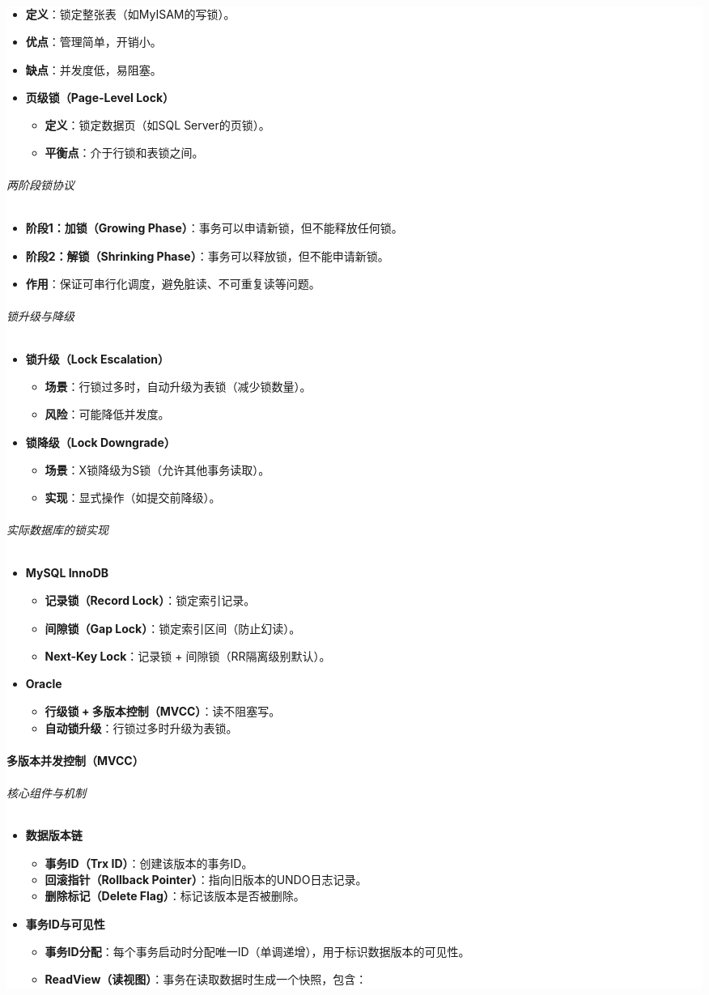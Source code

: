   - **定义**：锁定整张表（如MyISAM的写锁）。

  - **优点**：管理简单，开销小。

  - **缺点**：并发度低，易阻塞。

- **页级锁（Page-Level Lock）**

  - **定义**：锁定数据页（如SQL Server的页锁）。

  - **平衡点**：介于行锁和表锁之间。

###### 两阶段锁协议

- **阶段1：加锁（Growing Phase）**：事务可以申请新锁，但不能释放任何锁。

- **阶段2：解锁（Shrinking Phase）**：事务可以释放锁，但不能申请新锁。

- **作用**：保证可串行化调度，避免脏读、不可重复读等问题。

###### 锁升级与降级

- **锁升级（Lock Escalation）**

  - **场景**：行锁过多时，自动升级为表锁（减少锁数量）。

  - **风险**：可能降低并发度。

- **锁降级（Lock Downgrade）**

  - **场景**：X锁降级为S锁（允许其他事务读取）。

  - **实现**：显式操作（如提交前降级）。

###### 实际数据库的锁实现

- **MySQL InnoDB**

  - **记录锁（Record Lock）**：锁定索引记录。

  - **间隙锁（Gap Lock）**：锁定索引区间（防止幻读）。

  - **Next-Key Lock**：记录锁 + 间隙锁（RR隔离级别默认）。

- **Oracle**
  - **行级锁 + 多版本控制（MVCC）**：读不阻塞写。
  - **自动锁升级**：行锁过多时升级为表锁。

#### 多版本并发控制（MVCC）

###### 核心组件与机制

- **数据版本链**

  - **事务ID（Trx ID）**：创建该版本的事务ID。
  - **回滚指针（Rollback Pointer）**：指向旧版本的UNDO日志记录。
  - **删除标记（Delete Flag）**：标记该版本是否被删除。

- **事务ID与可见性**

  - **事务ID分配**：每个事务启动时分配唯一ID（单调递增），用于标识数据版本的可见性。

  - **ReadView（读视图）**：事务在读取数据时生成一个快照，包含：
